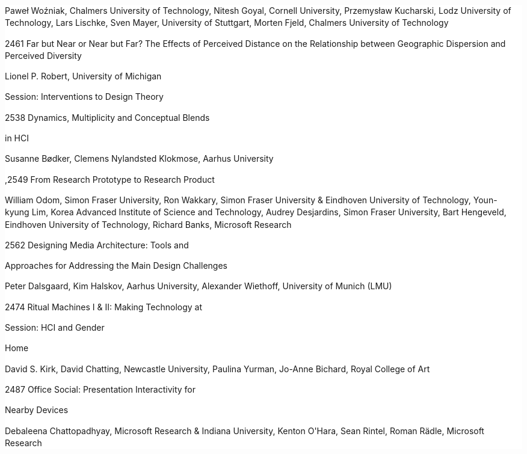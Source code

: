 Paweł Woźniak, Chalmers University of
Technology, Nitesh Goyal, Cornell
University, Przemysław Kucharski, Lodz
University of Technology, Lars Lischke,
Sven Mayer, University of Stuttgart, Morten
Fjeld, Chalmers University of Technology

2461  Far but Near or Near but Far? The Effects of
Perceived Distance on the Relationship
between Geographic Dispersion and Perceived
Diversity

Lionel P. Robert, University of Michigan

Session: Interventions to Design Theory

2538 Dynamics, Multiplicity and Conceptual Blends

in HCI

Susanne Bødker, Clemens Nylandsted
Klokmose, Aarhus University

,2549  From Research Prototype to Research Product

William Odom, Simon Fraser University,
Ron Wakkary, Simon Fraser University &
Eindhoven University of Technology, Youn-
kyung Lim, Korea Advanced Institute of
Science and Technology, Audrey Desjardins,
Simon Fraser University, Bart Hengeveld,
Eindhoven University of Technology,
Richard Banks, Microsoft Research

2562 Designing Media Architecture: Tools and

Approaches for Addressing the Main Design
Challenges

Peter Dalsgaard, Kim Halskov, Aarhus
University, Alexander Wiethoff, University
of Munich (LMU)

2474  Ritual Machines I & II: Making Technology at

Session: HCI and Gender

Home

David S. Kirk, David Chatting, Newcastle
University, Paulina Yurman, Jo-Anne
Bichard, Royal College of Art

2487  Office Social: Presentation Interactivity for

Nearby Devices

Debaleena Chattopadhyay, Microsoft
Research & Indiana University, Kenton
O'Hara, Sean Rintel, Roman Rädle,
Microsoft Research
